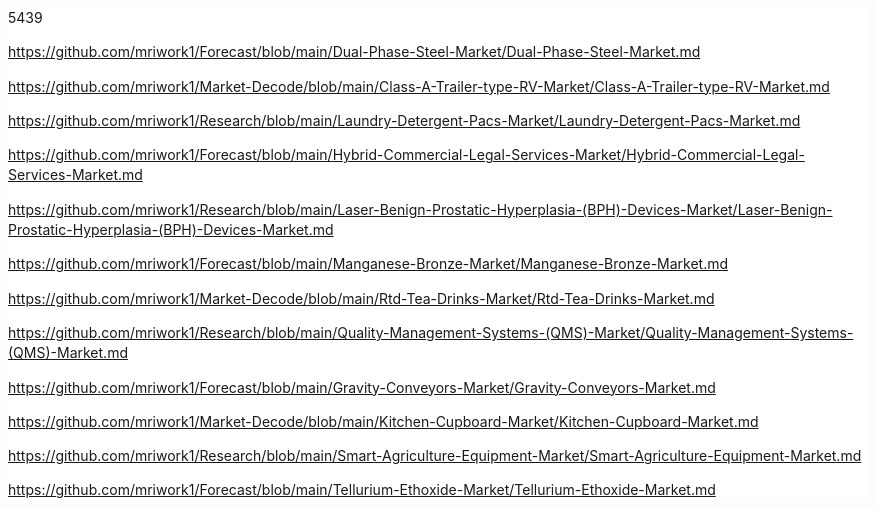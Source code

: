5439</p><p><a href="https://github.com/mriwork1/Forecast/blob/main/Dual-Phase-Steel-Market/Dual-Phase-Steel-Market.md">https://github.com/mriwork1/Forecast/blob/main/Dual-Phase-Steel-Market/Dual-Phase-Steel-Market.md</a></p><p><a href="https://github.com/mriwork1/Market-Decode/blob/main/Class-A-Trailer-type-RV-Market/Class-A-Trailer-type-RV-Market.md">https://github.com/mriwork1/Market-Decode/blob/main/Class-A-Trailer-type-RV-Market/Class-A-Trailer-type-RV-Market.md</a></p><p><a href="https://github.com/mriwork1/Research/blob/main/Laundry-Detergent-Pacs-Market/Laundry-Detergent-Pacs-Market.md">https://github.com/mriwork1/Research/blob/main/Laundry-Detergent-Pacs-Market/Laundry-Detergent-Pacs-Market.md</a></p><p><a href="https://github.com/mriwork1/Forecast/blob/main/Hybrid-Commercial-Legal-Services-Market/Hybrid-Commercial-Legal-Services-Market.md">https://github.com/mriwork1/Forecast/blob/main/Hybrid-Commercial-Legal-Services-Market/Hybrid-Commercial-Legal-Services-Market.md</a></p><p><a href="https://github.com/mriwork1/Research/blob/main/Laser-Benign-Prostatic-Hyperplasia-(BPH)-Devices-Market/Laser-Benign-Prostatic-Hyperplasia-(BPH)-Devices-Market.md">https://github.com/mriwork1/Research/blob/main/Laser-Benign-Prostatic-Hyperplasia-(BPH)-Devices-Market/Laser-Benign-Prostatic-Hyperplasia-(BPH)-Devices-Market.md</a></p><p><a href="https://github.com/mriwork1/Forecast/blob/main/Manganese-Bronze-Market/Manganese-Bronze-Market.md">https://github.com/mriwork1/Forecast/blob/main/Manganese-Bronze-Market/Manganese-Bronze-Market.md</a></p><p><a href="https://github.com/mriwork1/Market-Decode/blob/main/Rtd-Tea-Drinks-Market/Rtd-Tea-Drinks-Market.md">https://github.com/mriwork1/Market-Decode/blob/main/Rtd-Tea-Drinks-Market/Rtd-Tea-Drinks-Market.md</a></p><p><a href="https://github.com/mriwork1/Research/blob/main/Quality-Management-Systems-(QMS)-Market/Quality-Management-Systems-(QMS)-Market.md">https://github.com/mriwork1/Research/blob/main/Quality-Management-Systems-(QMS)-Market/Quality-Management-Systems-(QMS)-Market.md</a></p><p><a href="https://github.com/mriwork1/Forecast/blob/main/Gravity-Conveyors-Market/Gravity-Conveyors-Market.md">https://github.com/mriwork1/Forecast/blob/main/Gravity-Conveyors-Market/Gravity-Conveyors-Market.md</a></p><p><a href="https://github.com/mriwork1/Market-Decode/blob/main/Kitchen-Cupboard-Market/Kitchen-Cupboard-Market.md">https://github.com/mriwork1/Market-Decode/blob/main/Kitchen-Cupboard-Market/Kitchen-Cupboard-Market.md</a></p><p><a href="https://github.com/mriwork1/Research/blob/main/Smart-Agriculture-Equipment-Market/Smart-Agriculture-Equipment-Market.md">https://github.com/mriwork1/Research/blob/main/Smart-Agriculture-Equipment-Market/Smart-Agriculture-Equipment-Market.md</a></p><p><a href="https://github.com/mriwork1/Forecast/blob/main/Tellurium-Ethoxide-Market/Tellurium-Ethoxide-Market.md">https://github.com/mriwork1/Forecast/blob/main/Tellurium-Ethoxide-Market/Tellurium-Ethoxide-Market.md</a></p>
